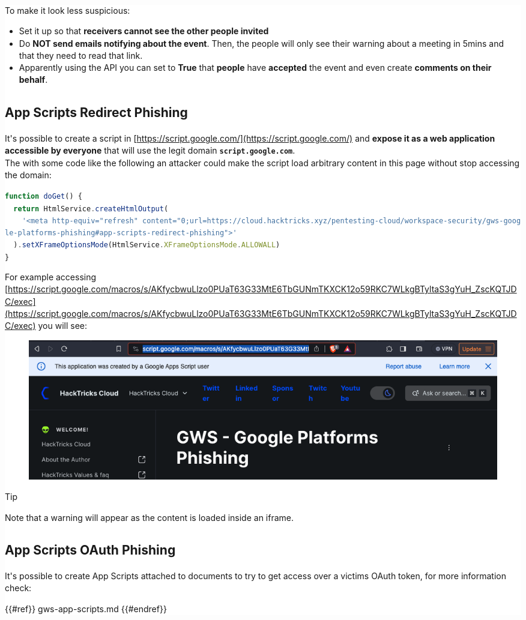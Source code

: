 To make it look less suspicious:

- Set it up so that **receivers cannot see the other people invited**
- Do **NOT send emails notifying about the event**. Then, the people will only see their warning about a meeting in 5mins and that they need to read that link.
- Apparently using the API you can set to **True** that **people** have **accepted** the event and even create **comments on their behalf**.

## App Scripts Redirect Phishing

It's possible to create a script in [https://script.google.com/](https://script.google.com/) and **expose it as a web application accessible by everyone** that will use the legit domain **`script.google.com`**.\
The with some code like the following an attacker could make the script load arbitrary content in this page without stop accessing the domain:

```javascript
function doGet() {
  return HtmlService.createHtmlOutput(
    '<meta http-equiv="refresh" content="0;url=https://cloud.hacktricks.xyz/pentesting-cloud/workspace-security/gws-google-platforms-phishing#app-scripts-redirect-phishing">'
  ).setXFrameOptionsMode(HtmlService.XFrameOptionsMode.ALLOWALL)
}
```

For example accessing [https://script.google.com/macros/s/AKfycbwuLlzo0PUaT63G33MtE6TbGUNmTKXCK12o59RKC7WLkgBTyltaS3gYuH_ZscKQTJDC/exec](https://script.google.com/macros/s/AKfycbwuLlzo0PUaT63G33MtE6TbGUNmTKXCK12o59RKC7WLkgBTyltaS3gYuH_ZscKQTJDC/exec) you will see:

<figure><img src="../../../images/image (4) (1).png" alt=""><figcaption></figcaption></figure>

> [!TIP]
> Note that a warning will appear as the content is loaded inside an iframe.

## App Scripts OAuth Phishing

It's possible to create App Scripts attached to documents to try to get access over a victims OAuth token, for more information check:

{{#ref}}
gws-app-scripts.md
{{#endref}}
